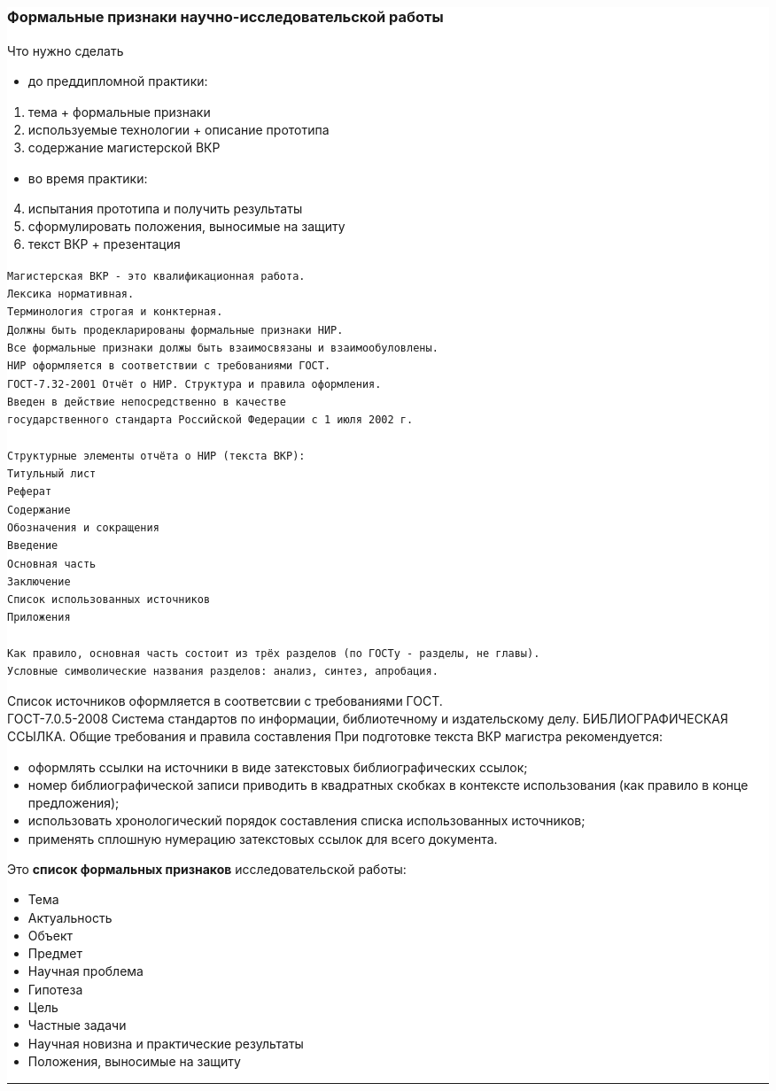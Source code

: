 ### Формальные признаки научно-исследовательской работы  

Что нужно сделать  

* до преддипломной практики:  

1) тема + формальные признаки
2) используемые технологии + описание прототипа
3) содержание магистерской ВКР

* во время практики:  

4) испытания прототипа и получить результаты
5) сформулировать положения, выносимые на защиту
6) текст ВКР + презентация

```txt
Магистерская ВКР - это квалификационная работа.
Лексика нормативная.
Терминология строгая и конктерная. 
Должны быть продекларированы формальные признаки НИР.
Все формальные признаки должы быть взаимосвязаны и взаимообуловлены.
НИР оформляется в соответствии с требованиями ГОСТ.
ГОСТ-7.32-2001 Отчёт о НИР. Структура и правила оформления.
Введен в действие непосредственно в качестве 
государственного стандарта Российской Федерации с 1 июля 2002 г.

Структурные элементы отчёта о НИР (текста ВКР):
Титульный лист
Реферат
Содержание
Обозначения и сокращения
Введение
Основная часть
Заключение
Список использованных источников
Приложения

Как правило, основная часть состоит из трёх разделов (по ГОСТу - разделы, не главы).
Условные символические названия разделов: анализ, синтез, апробация.
```

Список источников оформляется в соответсвии с требованиями ГОСТ.  
ГОСТ-7.0.5-2008 Система стандартов по информации, библиотечному и издательскому делу. БИБЛИОГРАФИЧЕСКАЯ ССЫЛКА. Общие требования и правила составления
При подготовке текста ВКР магистра рекомендуется:  
- оформлять ссылки на источники в виде затекстовых библиографических ссылок;  
- номер библиографической записи приводить в квадратных скобках в контексте использования (как правило в конце предложения);  
- использовать хронологический порядок составления списка использованных источников;  
- применять сплошную нумерацию затекстовых ссылок для всего документа.  

Это **список формальных признаков** исследовательской работы:  

- Тема
- Актуальность
- Объект
- Предмет
- Научная проблема
- Гипотеза
- Цель
- Частные задачи
- Научная новизна и практические результаты 
- Положения, выносимые на защиту  

---  